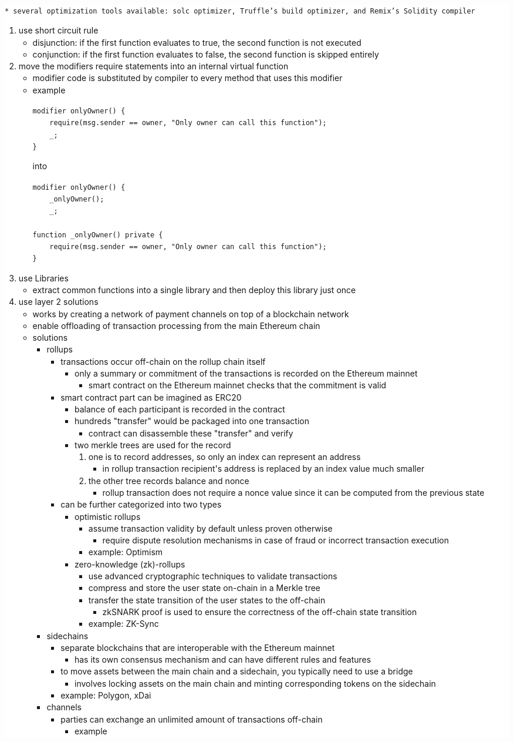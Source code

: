     * several optimization tools available: solc optimizer, Truffle’s build optimizer, and Remix’s Solidity compiler
1. use short circuit rule
    * disjunction: if the first function evaluates to true, the second function is not executed
    * conjunction: if the first function evaluates to false, the second function is skipped entirely
1. move the modifiers require statements into an internal virtual function
    * modifier code is substituted by compiler to every method that uses this modifier
    * example
        ```
        modifier onlyOwner() {
            require(msg.sender == owner, "Only owner can call this function");
            _;
        }
        ```
        into
        ```
        modifier onlyOwner() {
            _onlyOwner();
            _;

        function _onlyOwner() private {
            require(msg.sender == owner, "Only owner can call this function");
        }
        ```
1. use Libraries
    * extract common functions into a single library and then deploy this library just once
1. use layer 2 solutions
    * works by creating a network of payment channels on top of a blockchain network
    * enable offloading of transaction processing from the main Ethereum chain
    * solutions
        * rollups
            * transactions occur off-chain on the rollup chain itself
                * only a summary or commitment of the transactions is recorded on the Ethereum mainnet
                    * smart contract on the Ethereum mainnet checks that the commitment is valid
            * smart contract part can be imagined as ERC20
                * balance of each participant is recorded in the contract
                * hundreds "transfer" would be packaged into one transaction
                    * contract can disassemble these "transfer" and verify
                * two merkle trees are used for the record
                    1. one is to record addresses, so only an index can represent an address
                        * in rollup transaction recipient's address is replaced by an index value much smaller
                    1. the other tree records balance and nonce
                        * rollup transaction does not require a nonce value since it can be computed from the previous state
            * can be further categorized into two types
                * optimistic rollups
                    * assume transaction validity by default unless proven otherwise
                        * require dispute resolution mechanisms in case of fraud or incorrect transaction execution
                    * example: Optimism
                * zero-knowledge (zk)-rollups
                    * use advanced cryptographic techniques to validate transactions
                    * compress and store the user state on-chain in a Merkle tree
                    * transfer the state transition of the user states to the off-chain
                        * zkSNARK proof is used to ensure the correctness of the off-chain state transition
                    * example: ZK-Sync
        * sidechains
            * separate blockchains that are interoperable with the Ethereum mainnet
                * has its own consensus mechanism and can have different rules and features
            * to move assets between the main chain and a sidechain, you typically need to use a bridge
                * involves locking assets on the main chain and minting corresponding tokens on the sidechain
            * example: Polygon, xDai
        * channels
            * parties can exchange an unlimited amount of transactions off-chain
                * example